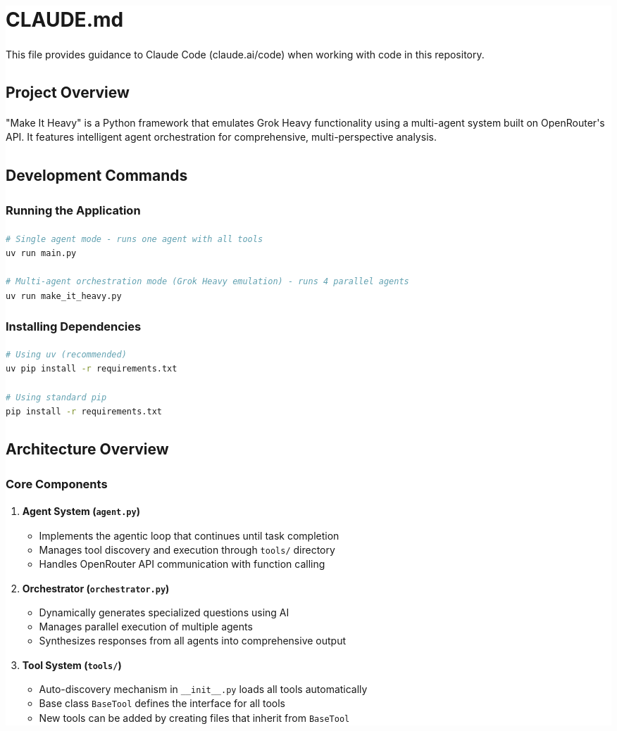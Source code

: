 # CLAUDE.md

This file provides guidance to Claude Code (claude.ai/code) when working with code in this repository.

## Project Overview

"Make It Heavy" is a Python framework that emulates Grok Heavy functionality using a multi-agent system built on OpenRouter's API. It features intelligent agent orchestration for comprehensive, multi-perspective analysis.

## Development Commands

### Running the Application

```bash
# Single agent mode - runs one agent with all tools
uv run main.py

# Multi-agent orchestration mode (Grok Heavy emulation) - runs 4 parallel agents
uv run make_it_heavy.py
```

### Installing Dependencies

```bash
# Using uv (recommended)
uv pip install -r requirements.txt

# Using standard pip
pip install -r requirements.txt
```

## Architecture Overview

### Core Components

1. **Agent System (`agent.py`)**
   - Implements the agentic loop that continues until task completion
   - Manages tool discovery and execution through `tools/` directory
   - Handles OpenRouter API communication with function calling

2. **Orchestrator (`orchestrator.py`)**
   - Dynamically generates specialized questions using AI
   - Manages parallel execution of multiple agents
   - Synthesizes responses from all agents into comprehensive output

3. **Tool System (`tools/`)**
   - Auto-discovery mechanism in `__init__.py` loads all tools automatically
   - Base class `BaseTool` defines the interface for all tools
   - New tools can be added by creating files that inherit from `BaseTool`
